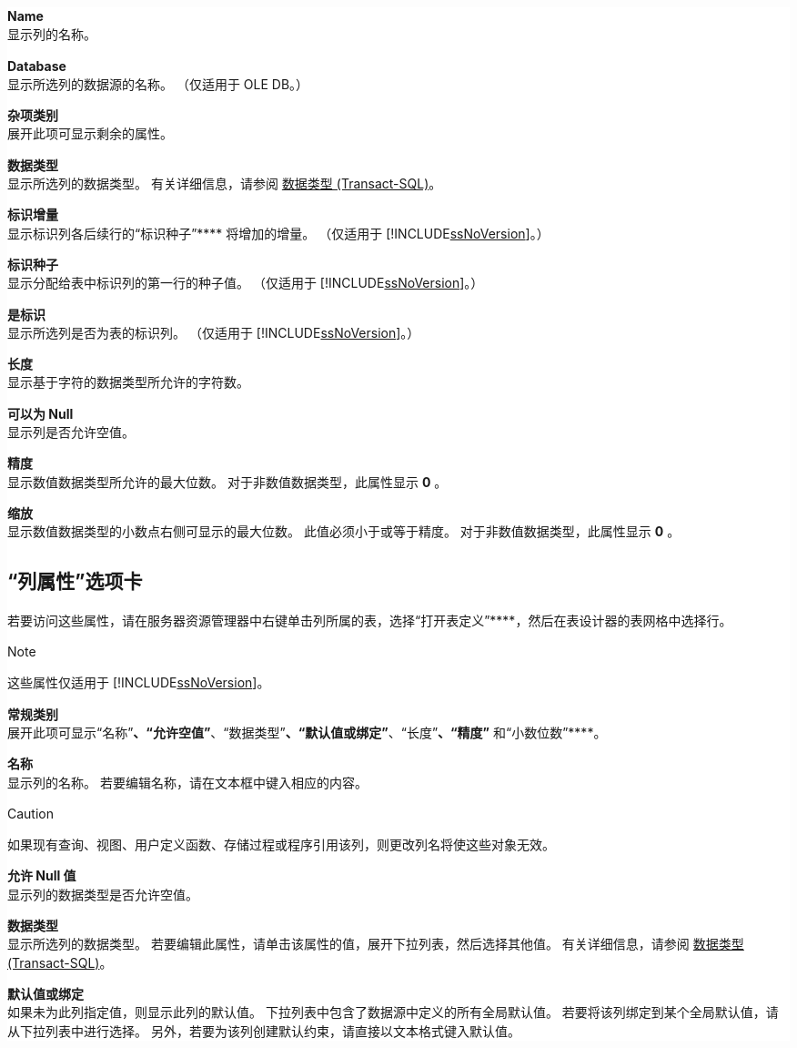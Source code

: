 **Name**  
显示列的名称。  
  
**Database**  
显示所选列的数据源的名称。 （仅适用于 OLE DB。）  
  
**杂项类别**  
展开此项可显示剩余的属性。  
  
**数据类型**  
显示所选列的数据类型。 有关详细信息，请参阅 [数据类型 (Transact-SQL)](https://msdn.microsoft.com/a54f7373-b247-4d61-8fb8-7f2ec7a8d0a4)。  
  
**标识增量**  
显示标识列各后续行的“标识种子”**** 将增加的增量。 （仅适用于 [!INCLUDE[ssNoVersion](../../includes/ssnoversion-md.md)]。）  
  
**标识种子**  
显示分配给表中标识列的第一行的种子值。 （仅适用于 [!INCLUDE[ssNoVersion](../../includes/ssnoversion-md.md)]。）  
  
**是标识**  
显示所选列是否为表的标识列。 （仅适用于 [!INCLUDE[ssNoVersion](../../includes/ssnoversion-md.md)]。）  
  
**长度**  
显示基于字符的数据类型所允许的字符数。  
  
**可以为 Null**  
显示列是否允许空值。  
  
**精度**  
显示数值数据类型所允许的最大位数。 对于非数值数据类型，此属性显示 **0** 。  
  
**缩放**  
显示数值数据类型的小数点右侧可显示的最大位数。 此值必须小于或等于精度。 对于非数值数据类型，此属性显示 **0** 。  
  
## <a name="column-properties-tab"></a>“列属性”选项卡  
若要访问这些属性，请在服务器资源管理器中右键单击列所属的表，选择“打开表定义”****，然后在表设计器的表网格中选择行。  
  
> [!NOTE]  
> 这些属性仅适用于 [!INCLUDE[ssNoVersion](../../includes/ssnoversion-md.md)]。  
  
**常规类别**  
展开此项可显示“名称”****、“允许空值”****、“数据类型”****、“默认值或绑定”****、“长度”****、“精度”**** 和“小数位数”****。  
  
**名称**  
显示列的名称。 若要编辑名称，请在文本框中键入相应的内容。  
  
> [!CAUTION]  
> 如果现有查询、视图、用户定义函数、存储过程或程序引用该列，则更改列名将使这些对象无效。  
  
**允许 Null 值**  
显示列的数据类型是否允许空值。  
  
**数据类型**  
显示所选列的数据类型。 若要编辑此属性，请单击该属性的值，展开下拉列表，然后选择其他值。 有关详细信息，请参阅 [数据类型 (Transact-SQL)](https://msdn.microsoft.com/a54f7373-b247-4d61-8fb8-7f2ec7a8d0a4)。  
  
**默认值或绑定**  
如果未为此列指定值，则显示此列的默认值。 下拉列表中包含了数据源中定义的所有全局默认值。 若要将该列绑定到某个全局默认值，请从下拉列表中进行选择。 另外，若要为该列创建默认约束，请直接以文本格式键入默认值。  
  